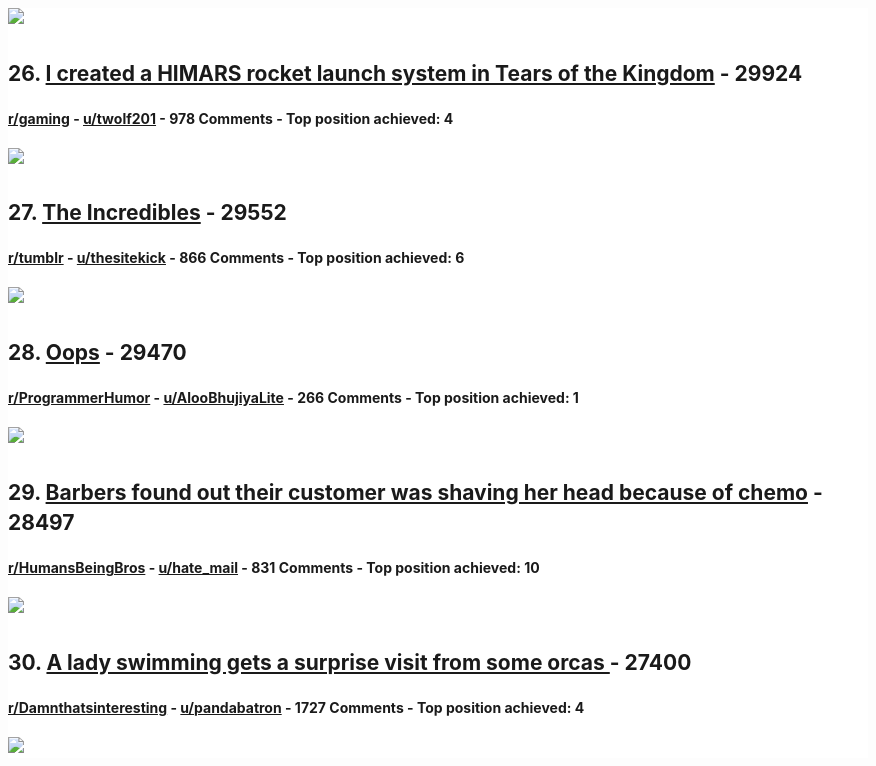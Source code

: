 <a href="https://v.redd.it/g4mm45j27l3b1"><img src="https://b.thumbs.redditmedia.com/S1LnBu98qs1QYmIgros_85UeBpY9vOVSYqAXpA87ZbA.jpg"></img></a>

## 26. [I created a HIMARS rocket launch system in Tears of the Kingdom](http://reddit.com/r/gaming/comments/13yhdzq/i_created_a_himars_rocket_launch_system_in_tears/) - 29924
#### [r/gaming](http://reddit.com/r/gaming) - [u/twolf201](http://reddit.com/u/twolf201) - 978 Comments - Top position achieved: 4

<a href="https://i.redd.it/tkfaih1wsm3b1.gif"><img src="spoiler"></img></a>

## 27. [The Incredibles](http://reddit.com/r/tumblr/comments/13y8xht/the_incredibles/) - 29552
#### [r/tumblr](http://reddit.com/r/tumblr) - [u/thesitekick](http://reddit.com/u/thesitekick) - 866 Comments - Top position achieved: 6

<a href="https://i.redd.it/np8wdptp0l3b1.jpg"><img src="https://b.thumbs.redditmedia.com/bw5ma-yzWQGJBf5cd762Pmj9m9gwbFN7SCFg5fv8L0k.jpg"></img></a>

## 28. [Oops](http://reddit.com/r/ProgrammerHumor/comments/13y24yx/oops/) - 29470
#### [r/ProgrammerHumor](http://reddit.com/r/ProgrammerHumor) - [u/AlooBhujiyaLite](http://reddit.com/u/AlooBhujiyaLite) - 266 Comments - Top position achieved: 1

<a href="https://i.redd.it/3v7vibqk0j3b1.jpg"><img src="https://a.thumbs.redditmedia.com/0ggbaY6Zwi6qduU5g0kk2Yfm1E7R0M6xm9Uf42kGYZ4.jpg"></img></a>

## 29. [Barbers found out their customer was shaving her head because of chemo](http://reddit.com/r/HumansBeingBros/comments/13ybhni/barbers_found_out_their_customer_was_shaving_her/) - 28497
#### [r/HumansBeingBros](http://reddit.com/r/HumansBeingBros) - [u/hate_mail](http://reddit.com/u/hate_mail) - 831 Comments - Top position achieved: 10

<a href="https://v.redd.it/0jkonwqlll3b1"><img src="https://external-preview.redd.it/b3o2cGR2N2xsbDNiMdz4AhrqO10ybT3kGp56dUmKmFq_nF23xgRhUc_1kxKM.png?width=140&amp;height=122&amp;crop=140:122,smart&amp;format=jpg&amp;v=enabled&amp;lthumb=true&amp;s=03ca477a772a58ca04bf462b039572812081a0bc"></img></a>

## 30. [A lady swimming gets a surprise visit from some orcas ](http://reddit.com/r/Damnthatsinteresting/comments/13xyqt3/a_lady_swimming_gets_a_surprise_visit_from_some/) - 27400
#### [r/Damnthatsinteresting](http://reddit.com/r/Damnthatsinteresting) - [u/pandabatron](http://reddit.com/u/pandabatron) - 1727 Comments - Top position achieved: 4

<a href="https://v.redd.it/mz8zo64g6i3b1"><img src="https://external-preview.redd.it/NTB1Z2tkemY2aTNiMfW8-4-0RV_kuq7xLnZMnfQ0z6QXmvx8QgWRoy0EY9V8.png?width=140&amp;height=140&amp;crop=140:140,smart&amp;format=jpg&amp;v=enabled&amp;lthumb=true&amp;s=aa0144cd351554ab66f494b9288f5412dd6ce793"></img></a>
